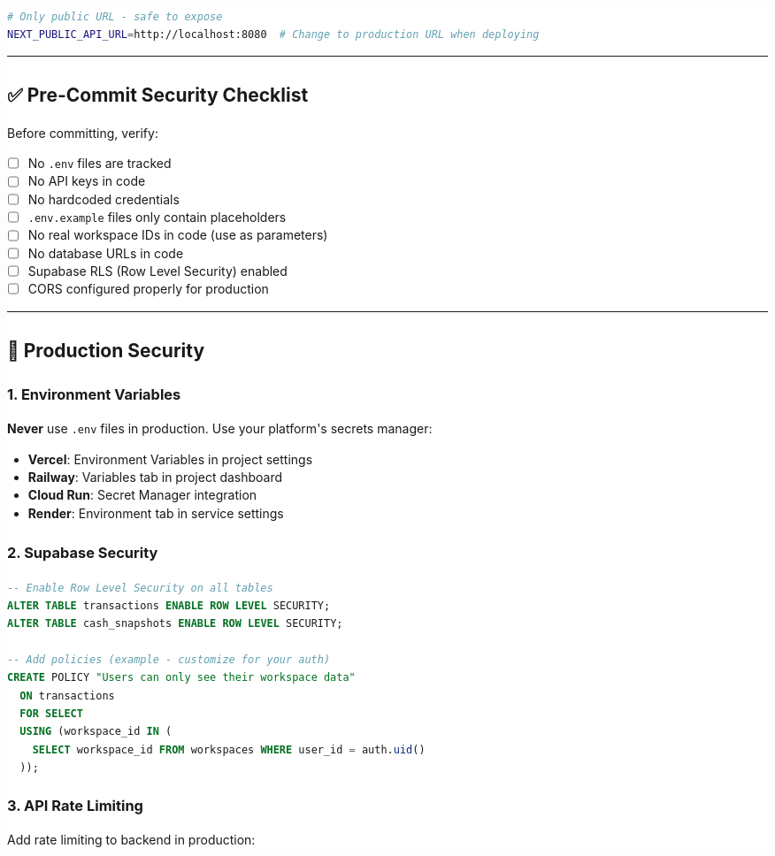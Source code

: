 ```bash
# Only public URL - safe to expose
NEXT_PUBLIC_API_URL=http://localhost:8080  # Change to production URL when deploying
```

---

## ✅ Pre-Commit Security Checklist

Before committing, verify:

- [ ] No `.env` files are tracked
- [ ] No API keys in code
- [ ] No hardcoded credentials
- [ ] `.env.example` files only contain placeholders
- [ ] No real workspace IDs in code (use as parameters)
- [ ] No database URLs in code
- [ ] Supabase RLS (Row Level Security) enabled
- [ ] CORS configured properly for production

---

## 🚀 Production Security

### 1. Environment Variables

**Never** use `.env` files in production. Use your platform's secrets manager:

- **Vercel**: Environment Variables in project settings
- **Railway**: Variables tab in project dashboard
- **Cloud Run**: Secret Manager integration
- **Render**: Environment tab in service settings

### 2. Supabase Security

```sql
-- Enable Row Level Security on all tables
ALTER TABLE transactions ENABLE ROW LEVEL SECURITY;
ALTER TABLE cash_snapshots ENABLE ROW LEVEL SECURITY;

-- Add policies (example - customize for your auth)
CREATE POLICY "Users can only see their workspace data"
  ON transactions
  FOR SELECT
  USING (workspace_id IN (
    SELECT workspace_id FROM workspaces WHERE user_id = auth.uid()
  ));
```

### 3. API Rate Limiting

Add rate limiting to backend in production:
